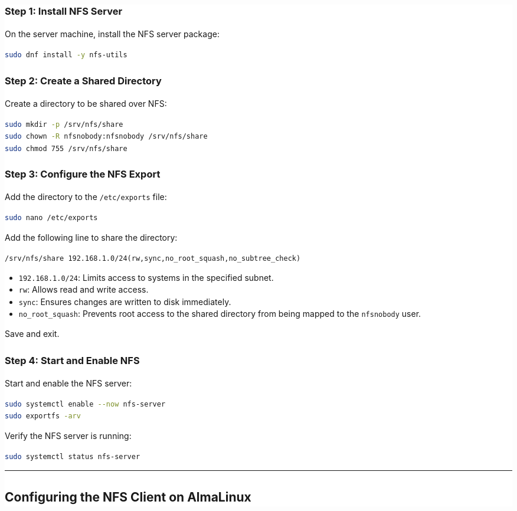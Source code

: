 ### Step 1: Install NFS Server

On the server machine, install the NFS server package:

```bash
sudo dnf install -y nfs-utils
```

### Step 2: Create a Shared Directory

Create a directory to be shared over NFS:

```bash
sudo mkdir -p /srv/nfs/share
sudo chown -R nfsnobody:nfsnobody /srv/nfs/share
sudo chmod 755 /srv/nfs/share
```

### Step 3: Configure the NFS Export

Add the directory to the `/etc/exports` file:

```bash
sudo nano /etc/exports
```

Add the following line to share the directory:

```
/srv/nfs/share 192.168.1.0/24(rw,sync,no_root_squash,no_subtree_check)
```

- `192.168.1.0/24`: Limits access to systems in the specified subnet.
- `rw`: Allows read and write access.
- `sync`: Ensures changes are written to disk immediately.
- `no_root_squash`: Prevents root access to the shared directory from being mapped to the `nfsnobody` user.

Save and exit.

### Step 4: Start and Enable NFS

Start and enable the NFS server:

```bash
sudo systemctl enable --now nfs-server
sudo exportfs -arv
```

Verify the NFS server is running:

```bash
sudo systemctl status nfs-server
```

---

## Configuring the NFS Client on AlmaLinux
